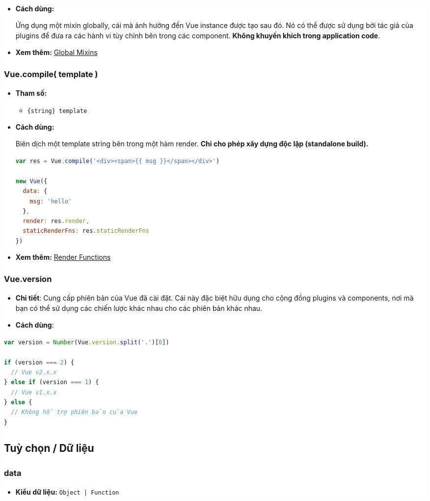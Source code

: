 - **Cách dùng:**

  Ứng dụng một mixin globally, cái mà ảnh hưởng đến Vue instance được tạo sau đó. Nó có thể được sử dụng bởi tác giả của plugins để đưa ra các hành vi tùy chỉnh bên trong các component. **Không khuyến khích trong application code**.

- **Xem thêm:** [Global Mixins](../guide/mixins.html#Global-Mixin)

<h3 id="Vue-compile">Vue.compile( template )</h3>

- **Tham số:**
  - `{string} template`

- **Cách dùng:**

  Biên dịch một template string bên trong một hàm render. **Chỉ cho phép xây dựng độc lập (standalone build).**

  ``` js
  var res = Vue.compile('<div><span>{{ msg }}</span></div>')

  new Vue({
    data: {
      msg: 'hello'
    },
    render: res.render,
    staticRenderFns: res.staticRenderFns
  })
  ```

- **Xem thêm:** [Render Functions](../guide/render-function.html)

<h3 id="Vue-version">Vue.version</h3>

- **Chi tiết**: Cung cấp phiên bản của Vue đã cài đặt. Cái này đặc biệt hữu dụng cho cộng đồng plugins và components, nơi mà bạn có thể sử dụng các chiến lược khác nhau cho các phiên bản khác nhau.

- **Cách dùng**:

```js
var version = Number(Vue.version.split('.')[0])

if (version === 2) {
  // Vue v2.x.x
} else if (version === 1) {
  // Vue v1.x.x
} else {
  // Không hỗ trợ phiên bản của Vue
}
```

## Tuỳ chọn / Dữ liệu

### data

- **Kiểu dữ liệu:** `Object | Function`
